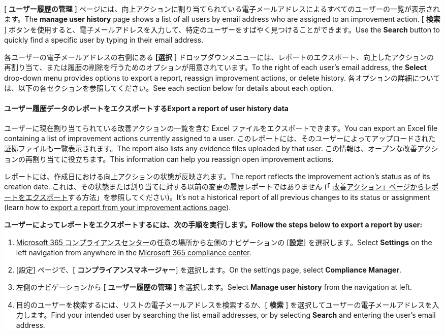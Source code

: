 <span data-ttu-id="f2d16-207">[ **ユーザー履歴の管理** ] ページには、向上アクションに割り当てられている電子メールアドレスによるすべてのユーザーの一覧が表示されます。</span><span class="sxs-lookup"><span data-stu-id="f2d16-207">The **manage user history** page shows a list of all users by email address who are assigned to an improvement action.</span></span> <span data-ttu-id="f2d16-208">[ **検索** ] ボタンを使用すると、電子メールアドレスを入力して、特定のユーザーをすばやく見つけることができます。</span><span class="sxs-lookup"><span data-stu-id="f2d16-208">Use the **Search** button to quickly find a specific user by typing in their email address.</span></span>

<span data-ttu-id="f2d16-209">各ユーザーの電子メールアドレスの右側にある **[選択** ] ドロップダウンメニューには、レポートのエクスポート、向上したアクションの再割り当て、または履歴の削除を行うためのオプションが用意されています。</span><span class="sxs-lookup"><span data-stu-id="f2d16-209">To the right of each user’s email address, the **Select** drop-down menu provides options to  export a report, reassign improvement actions, or delete history.</span></span> <span data-ttu-id="f2d16-210">各オプションの詳細については、以下の各セクションを参照してください。</span><span class="sxs-lookup"><span data-stu-id="f2d16-210">See each section below for details about each option.</span></span>

#### <a name="export-a-report-of-user-history-data"></a><span data-ttu-id="f2d16-211">ユーザー履歴データのレポートをエクスポートする</span><span class="sxs-lookup"><span data-stu-id="f2d16-211">Export a report of user history data</span></span>

<span data-ttu-id="f2d16-212">ユーザーに現在割り当てられている改善アクションの一覧を含む Excel ファイルをエクスポートできます。</span><span class="sxs-lookup"><span data-stu-id="f2d16-212">You can export an Excel file containing a list of improvement actions currently assigned to a user.</span></span>  <span data-ttu-id="f2d16-213">このレポートには、そのユーザーによってアップロードされた証拠ファイルも一覧表示されます。</span><span class="sxs-lookup"><span data-stu-id="f2d16-213">The report also lists any evidence files uploaded by that user.</span></span> <span data-ttu-id="f2d16-214">この情報は、オープンな改善アクションの再割り当てに役立ちます。</span><span class="sxs-lookup"><span data-stu-id="f2d16-214">This information can help you reassign open improvement actions.</span></span>

<span data-ttu-id="f2d16-215">レポートには、作成日における向上アクションの状態が反映されます。</span><span class="sxs-lookup"><span data-stu-id="f2d16-215">The report reflects the improvement action’s status as of its creation date.</span></span> <span data-ttu-id="f2d16-216">これは、その状態または割り当てに対する以前の変更の履歴レポートではありません (「 [改善アクション」ページからレポートをエクスポート](compliance-manager-improvement-actions.md#export-a-report)する方法」を参照してください)。</span><span class="sxs-lookup"><span data-stu-id="f2d16-216">It’s not a historical report of all previous changes to its status or assignment (learn how to [export a report from your improvement actions page](compliance-manager-improvement-actions.md#export-a-report)).</span></span>

<span data-ttu-id="f2d16-217">**ユーザーによってレポートをエクスポートするには、次の手順を実行します。**</span><span class="sxs-lookup"><span data-stu-id="f2d16-217">**Follow the steps below to export a report by user:**</span></span>

1. <span data-ttu-id="f2d16-218">[Microsoft 365 コンプライアンスセンター](https://compliance.microsoft.com/)の任意の場所から左側のナビゲーションの [**設定**] を選択します。</span><span class="sxs-lookup"><span data-stu-id="f2d16-218">Select **Settings** on the left navigation from anywhere in the [Microsoft 365 compliance center](https://compliance.microsoft.com/).</span></span>

2. <span data-ttu-id="f2d16-219">[設定] ページで、[ **コンプライアンスマネージャー**] を選択します。</span><span class="sxs-lookup"><span data-stu-id="f2d16-219">On the settings page, select **Compliance Manager**.</span></span>

3. <span data-ttu-id="f2d16-220">左側のナビゲーションから [ **ユーザー履歴の管理** ] を選択します。</span><span class="sxs-lookup"><span data-stu-id="f2d16-220">Select **Manage user history** from the navigation at left.</span></span>

4. <span data-ttu-id="f2d16-221">目的のユーザーを検索するには、リストの電子メールアドレスを検索するか、[ **検索** ] を選択してユーザーの電子メールアドレスを入力します。</span><span class="sxs-lookup"><span data-stu-id="f2d16-221">Find your intended user by searching the list email addresses, or by selecting **Search** and entering the user’s email address.</span></span>

